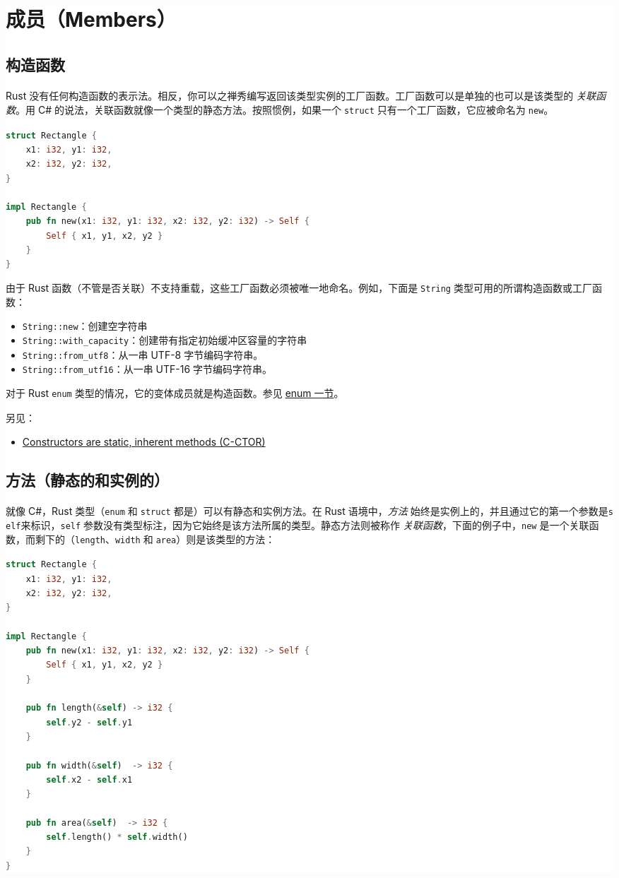 # 成员（Members）

## 构造函数

Rust 没有任何构造函数的表示法。相反，你可以之禅秀编写返回该类型实例的工厂函数。工厂函数可以是单独的也可以是该类型的 _关联函数_。用 C# 的说法，关联函数就像一个类型的静态方法。按照惯例，如果一个 `struct` 只有一个工厂函数，它应被命名为 `new`。

```rust
struct Rectangle {
    x1: i32, y1: i32,
    x2: i32, y2: i32,
}

impl Rectangle {
    pub fn new(x1: i32, y1: i32, x2: i32, y2: i32) -> Self {
        Self { x1, y1, x2, y2 }
    }
}
```

由于 Rust 函数（不管是否关联）不支持重载，这些工厂函数必须被唯一地命名。例如，下面是 `String` 类型可用的所谓构造函数或工厂函数：

- `String::new`：创建空字符串
- `String::with_capacity`：创建带有指定初始缓冲区容量的字符串
- `String::from_utf8`：从一串 UTF-8 字节编码字符串。
- `String::from_utf16`：从一串 UTF-16 字节编码字符串。

对于 Rust `enum` 类型的情况，它的变体成员就是构造函数。参见 [enum 一节][enums]。

另见：

- [Constructors are static, inherent methods (C-CTOR)][rs-api-C-CTOR]

  [enums]: enums.md
  [rs-api-C-CTOR]: https://rust-lang.github.io/api-guidelines/predictability.html?highlight=new#constructors-are-static-inherent-methods-c-ctor

## 方法（静态的和实例的）

就像 C#，Rust 类型（`enum` 和 `struct` 都是）可以有静态和实例方法。在 Rust 语境中，_方法_ 始终是实例上的，并且通过它的第一个参数是`self`来标识，`self` 参数没有类型标注，因为它始终是该方法所属的类型。静态方法则被称作 _关联函数_，下面的例子中，`new` 是一个关联函数，而剩下的（`length`、`width` 和 `area`）则是该类型的方法：

```rust
struct Rectangle {
    x1: i32, y1: i32,
    x2: i32, y2: i32,
}

impl Rectangle {
    pub fn new(x1: i32, y1: i32, x2: i32, y2: i32) -> Self {
        Self { x1, y1, x2, y2 }
    }

    pub fn length(&self) -> i32 {
        self.y2 - self.y1
    }

    pub fn width(&self)  -> i32 {
        self.x2 - self.x1
    }

    pub fn area(&self)  -> i32 {
        self.length() * self.width()
    }
}
```


  [get-set-name.rs]: https://github.com/rust-lang/rfcs/blob/master/text/0344-conventions-galore.md#gettersetter-apis
  [privis]: https://doc.rust-lang.org/reference/visibility-and-privacy.html
  [items]: https://doc.rust-lang.org/reference/items.html
[^translator_note_attribute_vs_property]: 译者注①：前文中也多次出现了“属性”一词，这里第一次出现 C# 语境下的 “属性”。由于 C# 和 Rust 社区的常用翻译不同，C# 中的属性指的是 Property，即封装字段的访问器。另一个词 Attribute 在 C# 中通常译作“特性”，即使用方括号 `[]` 包裹的用于为代码附加元信息的特殊类型，使用上类似于 Rust 中的 attribute macro，但这个词通常被 Rust 社区译为 “属性宏”。此译本的做法是，Property 始终译作“属性”，Attribute 在 C# 语境中译作“特性”，在 Rust 语境中译作“属性”。